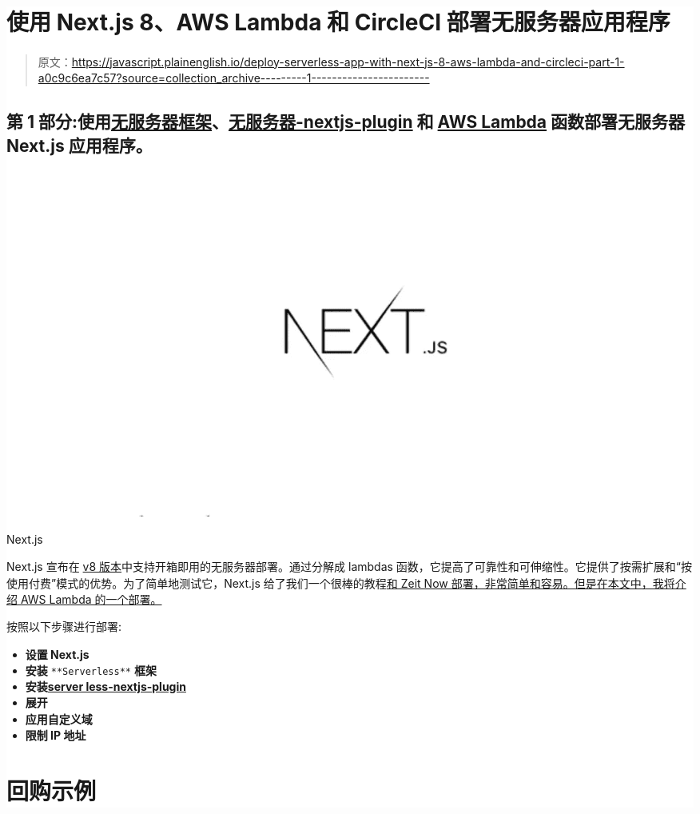 # 使用 Next.js 8、AWS Lambda 和 CircleCI 部署无服务器应用程序

> 原文：<https://javascript.plainenglish.io/deploy-serverless-app-with-next-js-8-aws-lambda-and-circleci-part-1-a0c9c6ea7c57?source=collection_archive---------1----------------------->

## 第 1 部分:使用[无服务器框架](https://serverless.com/)、[无服务器-nextjs-plugin](https://www.npmjs.com/package/serverless-nextjs-plugin) 和 [AWS Lambda](https://aws.amazon.com/lambda/) 函数部署无服务器 Next.js 应用程序。

![](img/3dbd685f1086bac164747461eaaee2b3.png)

Next.js

Next.js 宣布在 [v8 版本](https://nextjs.org/blog/next-8#serverless-nextjs)中支持开箱即用的无服务器部署。通过分解成 lambdas 函数，它提高了可靠性和可伸缩性。它提供了按需扩展和“按使用付费”模式的优势。为了简单地测试它，Next.js 给了我们一个很棒的教程[和 Zeit Now 部署，非常简单和容易。但是在本文中，我将介绍 AWS Lambda 的一个部署。](https://blog.hasura.io/build-and-deploy-serverless-apps-with-nextjs-8-zeit-now/)

按照以下步骤进行部署:

*   **设置 Next.js**
*   **安装** `**Serverless**` **框架**
*   **安装**[**server less-nextjs-plugin**](https://www.npmjs.com/package/serverless-nextjs-plugin)
*   **展开**
*   **应用自定义域**
*   **限制 IP 地址**

# 回购示例
